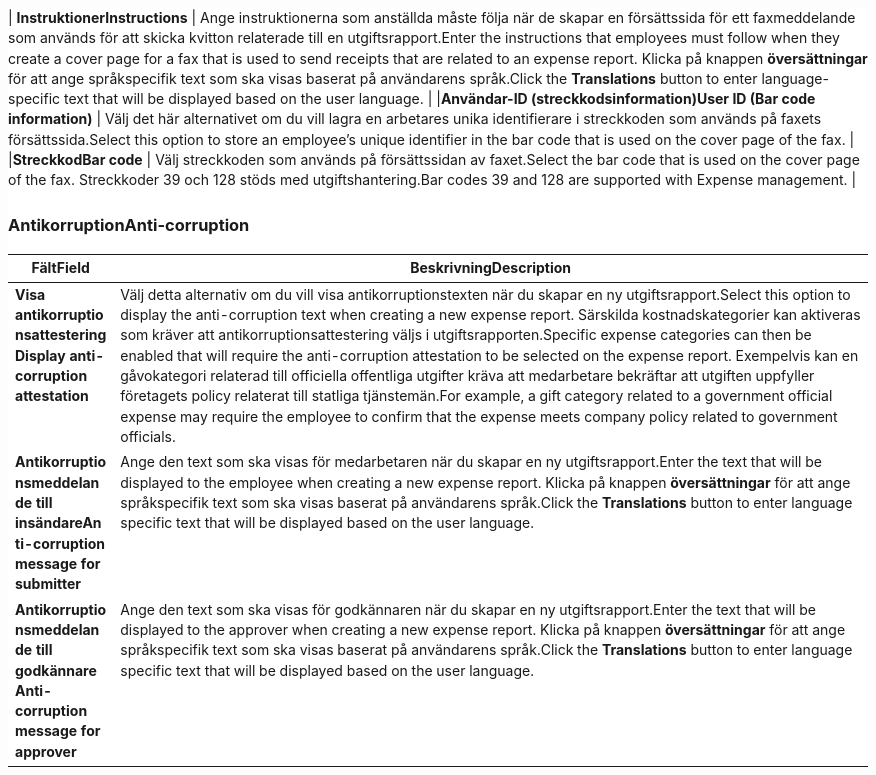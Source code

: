 | <span data-ttu-id="67bc0-198">**Instruktioner**</span><span class="sxs-lookup"><span data-stu-id="67bc0-198">**Instructions**</span></span>                   | <span data-ttu-id="67bc0-199">Ange instruktionerna som anställda måste följa när de skapar en försättssida för ett faxmeddelande som används för att skicka kvitton relaterade till en utgiftsrapport.</span><span class="sxs-lookup"><span data-stu-id="67bc0-199">Enter the instructions that employees must follow when they create a cover page for a fax that is used to send receipts that are related to an expense report.</span></span> <span data-ttu-id="67bc0-200">Klicka på knappen **översättningar** för att ange språkspecifik text som ska visas baserat på användarens språk.</span><span class="sxs-lookup"><span data-stu-id="67bc0-200">Click the **Translations** button to enter language-specific text that will be displayed based on the user language.</span></span> |
|<span data-ttu-id="67bc0-201">**Användar-ID (streckkodsinformation)**</span><span class="sxs-lookup"><span data-stu-id="67bc0-201">**User ID (Bar code information)**</span></span> | <span data-ttu-id="67bc0-202">Välj det här alternativet om du vill lagra en arbetares unika identifierare i streckkoden som används på faxets försättssida.</span><span class="sxs-lookup"><span data-stu-id="67bc0-202">Select this option to store an employee’s unique identifier in the bar code that is used on the cover page of the fax.</span></span>                 |
|<span data-ttu-id="67bc0-203">**Streckkod**</span><span class="sxs-lookup"><span data-stu-id="67bc0-203">**Bar code**</span></span>                      | <span data-ttu-id="67bc0-204">Välj streckkoden som används på försättssidan av faxet.</span><span class="sxs-lookup"><span data-stu-id="67bc0-204">Select the bar code that is used on the cover page of the fax.</span></span> <span data-ttu-id="67bc0-205">Streckkoder 39 och 128 stöds med utgiftshantering.</span><span class="sxs-lookup"><span data-stu-id="67bc0-205">Bar codes 39 and 128 are supported with Expense management.</span></span>               |

### <a name="anti-corruption"></a><span data-ttu-id="67bc0-206">Antikorruption</span><span class="sxs-lookup"><span data-stu-id="67bc0-206">Anti-corruption</span></span>

| <span data-ttu-id="67bc0-207">**Fält**</span><span class="sxs-lookup"><span data-stu-id="67bc0-207">**Field**</span></span>                             | <span data-ttu-id="67bc0-208">**Beskrivning**</span><span class="sxs-lookup"><span data-stu-id="67bc0-208">**Description**</span></span>      |
|---------------------------------------|------------------------------------------------------------------------|
|<span data-ttu-id="67bc0-209">**Visa antikorruptionsattestering**</span><span class="sxs-lookup"><span data-stu-id="67bc0-209">**Display anti-corruption attestation**</span></span>   | <span data-ttu-id="67bc0-210">Välj detta alternativ om du vill visa antikorruptionstexten när du skapar en ny utgiftsrapport.</span><span class="sxs-lookup"><span data-stu-id="67bc0-210">Select this option to display the anti-corruption text when creating a new expense report.</span></span> <span data-ttu-id="67bc0-211">Särskilda kostnadskategorier kan aktiveras som kräver att antikorruptionsattestering väljs i utgiftsrapporten.</span><span class="sxs-lookup"><span data-stu-id="67bc0-211">Specific expense categories can then be enabled that will require the anti-corruption attestation to be selected on the expense report.</span></span> <span data-ttu-id="67bc0-212">Exempelvis kan en gåvokategori relaterad till officiella offentliga utgifter kräva att medarbetare bekräftar att utgiften uppfyller företagets policy relaterat till statliga tjänstemän.</span><span class="sxs-lookup"><span data-stu-id="67bc0-212">For example, a gift category related to a government official expense may require the employee to confirm that the expense meets company policy related to government officials.</span></span> |
|<span data-ttu-id="67bc0-213">**Antikorruptionsmeddelande till insändare**</span><span class="sxs-lookup"><span data-stu-id="67bc0-213">**Anti-corruption message for submitter**</span></span> | <span data-ttu-id="67bc0-214">Ange den text som ska visas för medarbetaren när du skapar en ny utgiftsrapport.</span><span class="sxs-lookup"><span data-stu-id="67bc0-214">Enter the text that will be displayed to the employee when creating a new expense report.</span></span> <span data-ttu-id="67bc0-215">Klicka på knappen **översättningar** för att ange språkspecifik text som ska visas baserat på användarens språk.</span><span class="sxs-lookup"><span data-stu-id="67bc0-215">Click the **Translations** button to enter language specific text that will be displayed based on the user language.</span></span>         |
|<span data-ttu-id="67bc0-216">**Antikorruptionsmeddelande till godkännare**</span><span class="sxs-lookup"><span data-stu-id="67bc0-216">**Anti-corruption message for approver**</span></span>  | <span data-ttu-id="67bc0-217">Ange den text som ska visas för godkännaren när du skapar en ny utgiftsrapport.</span><span class="sxs-lookup"><span data-stu-id="67bc0-217">Enter the text that will be displayed to the approver when creating a new expense report.</span></span> <span data-ttu-id="67bc0-218">Klicka på knappen **översättningar** för att ange språkspecifik text som ska visas baserat på användarens språk.</span><span class="sxs-lookup"><span data-stu-id="67bc0-218">Click the **Translations** button to enter language specific text that will be displayed based on the user language.</span></span>        |

